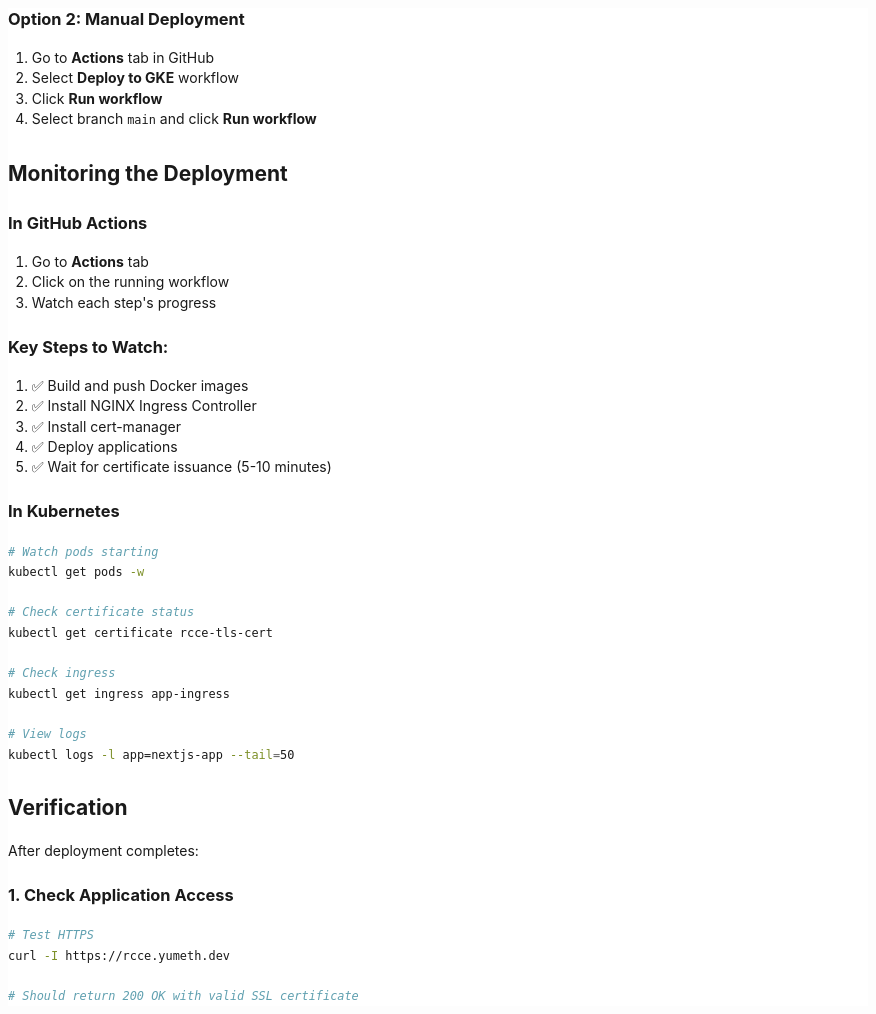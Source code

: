 ### Option 2: Manual Deployment

1. Go to **Actions** tab in GitHub
2. Select **Deploy to GKE** workflow
3. Click **Run workflow**
4. Select branch `main` and click **Run workflow**

## Monitoring the Deployment

### In GitHub Actions

1. Go to **Actions** tab
2. Click on the running workflow
3. Watch each step's progress

### Key Steps to Watch:

1. ✅ Build and push Docker images
2. ✅ Install NGINX Ingress Controller
3. ✅ Install cert-manager
4. ✅ Deploy applications
5. ✅ Wait for certificate issuance (5-10 minutes)

### In Kubernetes

```bash
# Watch pods starting
kubectl get pods -w

# Check certificate status
kubectl get certificate rcce-tls-cert

# Check ingress
kubectl get ingress app-ingress

# View logs
kubectl logs -l app=nextjs-app --tail=50
```

## Verification

After deployment completes:

### 1. Check Application Access

```bash
# Test HTTPS
curl -I https://rcce.yumeth.dev

# Should return 200 OK with valid SSL certificate
```
